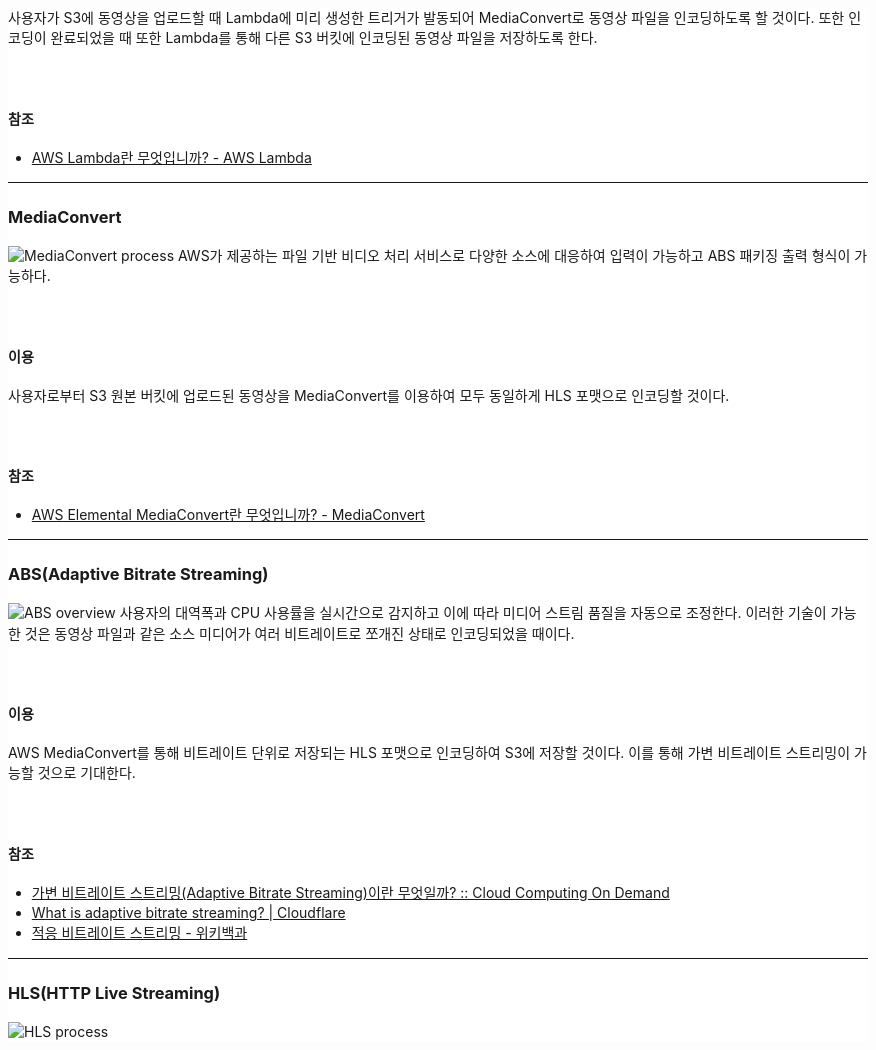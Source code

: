 사용자가 S3에 동영상을 업로드할 때 Lambda에 미리 생성한 트리거가 발동되어 MediaConvert로 동영상 파일을 인코딩하도록 할 것이다. 또한 인코딩이 완료되었을 때 또한 Lambda를 통해 다른 S3 버킷에 인코딩된 동영상 파일을 저장하도록 한다.
<br /><br /><br />
#### 참조

- [AWS Lambda란 무엇입니까? - AWS Lambda](https://docs.aws.amazon.com/ko_kr/lambda/latest/dg/welcome.html)

---

### MediaConvert

![MediaConvert process](https://d1.awsstatic.com/awselemental/v2diagrams/Product-Page-Diagram_AWS-Elemental-MediaConvert.d664435e05244e230e741fa8ee40b1b84ea08486.png)
AWS가 제공하는 파일 기반 비디오 처리 서비스로 다양한 소스에 대응하여 입력이 가능하고 ABS 패키징 출력 형식이 가능하다.
<br /><br /><br />
#### 이용

사용자로부터 S3 원본 버킷에 업로드된 동영상을 MediaConvert를 이용하여 모두 동일하게 HLS 포맷으로 인코딩할 것이다.
<br /><br /><br />
#### 참조

- [AWS Elemental MediaConvert란 무엇입니까? - MediaConvert](https://docs.aws.amazon.com/ko_kr/mediaconvert/latest/ug/what-is.html)

---

### ABS(Adaptive Bitrate Streaming)

![ABS overview](https://upload.wikimedia.org/wikipedia/commons/4/4b/Adaptive_streaming_overview_daseddon_2011_07_28.png)
사용자의 대역폭과 CPU 사용률을 실시간으로 감지하고 이에 따라 미디어 스트림 품질을 자동으로 조정한다. 이러한 기술이 가능한 것은 동영상 파일과 같은 소스 미디어가 여러 비트레이트로 쪼개진 상태로 인코딩되었을 때이다.
<br /><br /><br />
#### 이용

AWS MediaConvert를 통해 비트레이트 단위로 저장되는 HLS 포맷으로 인코딩하여 S3에 저장할 것이다. 이를 통해 가변 비트레이트 스트리밍이 가능할 것으로 기대한다.
<br /><br /><br />
#### 참조

- [가변 비트레이트 스트리밍(Adaptive Bitrate Streaming)이란 무엇일까? :: Cloud Computing On Demand](https://ondemand.tistory.com/177)
- [What is adaptive bitrate streaming?  | Cloudflare](https://www.cloudflare.com/ko-kr/learning/video/what-is-adaptive-bitrate-streaming/)
- [적응 비트레이트 스트리밍 - 위키백과](https://ko.wikipedia.org/wiki/%EC%A0%81%EC%9D%91_%EB%B9%84%ED%8A%B8%EB%A0%88%EC%9D%B4%ED%8A%B8_%EC%8A%A4%ED%8A%B8%EB%A6%AC%EB%B0%8D)

---

### HLS(HTTP Live Streaming)

![HLS process](https://d2.naver.com/content/images/2015/06/helloworld-7122-1.png)
